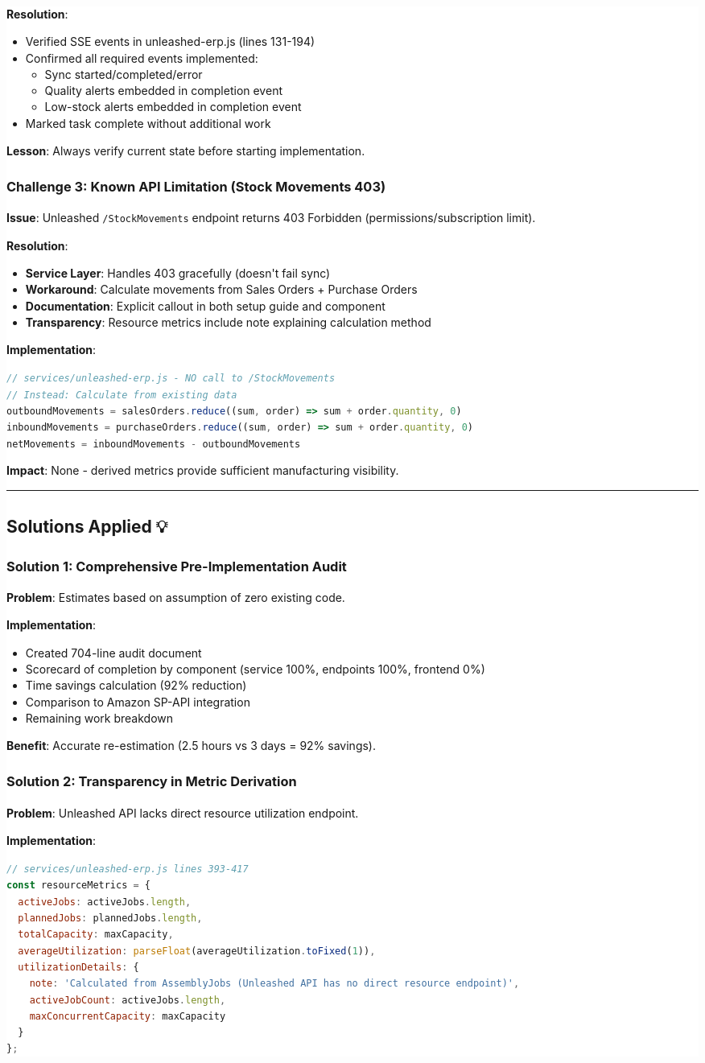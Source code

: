 **Resolution**:
- Verified SSE events in unleashed-erp.js (lines 131-194)
- Confirmed all required events implemented:
  - Sync started/completed/error
  - Quality alerts embedded in completion event
  - Low-stock alerts embedded in completion event
- Marked task complete without additional work

**Lesson**: Always verify current state before starting implementation.

### Challenge 3: Known API Limitation (Stock Movements 403)
**Issue**: Unleashed `/StockMovements` endpoint returns 403 Forbidden (permissions/subscription limit).

**Resolution**:
- **Service Layer**: Handles 403 gracefully (doesn't fail sync)
- **Workaround**: Calculate movements from Sales Orders + Purchase Orders
- **Documentation**: Explicit callout in both setup guide and component
- **Transparency**: Resource metrics include note explaining calculation method

**Implementation**:
```javascript
// services/unleashed-erp.js - NO call to /StockMovements
// Instead: Calculate from existing data
outboundMovements = salesOrders.reduce((sum, order) => sum + order.quantity, 0)
inboundMovements = purchaseOrders.reduce((sum, order) => sum + order.quantity, 0)
netMovements = inboundMovements - outboundMovements
```

**Impact**: None - derived metrics provide sufficient manufacturing visibility.

---

## Solutions Applied 💡

### Solution 1: Comprehensive Pre-Implementation Audit
**Problem**: Estimates based on assumption of zero existing code.

**Implementation**:
- Created 704-line audit document
- Scorecard of completion by component (service 100%, endpoints 100%, frontend 0%)
- Time savings calculation (92% reduction)
- Comparison to Amazon SP-API integration
- Remaining work breakdown

**Benefit**: Accurate re-estimation (2.5 hours vs 3 days = 92% savings).

### Solution 2: Transparency in Metric Derivation
**Problem**: Unleashed API lacks direct resource utilization endpoint.

**Implementation**:
```javascript
// services/unleashed-erp.js lines 393-417
const resourceMetrics = {
  activeJobs: activeJobs.length,
  plannedJobs: plannedJobs.length,
  totalCapacity: maxCapacity,
  averageUtilization: parseFloat(averageUtilization.toFixed(1)),
  utilizationDetails: {
    note: 'Calculated from AssemblyJobs (Unleashed API has no direct resource endpoint)',
    activeJobCount: activeJobs.length,
    maxConcurrentCapacity: maxCapacity
  }
};
```
